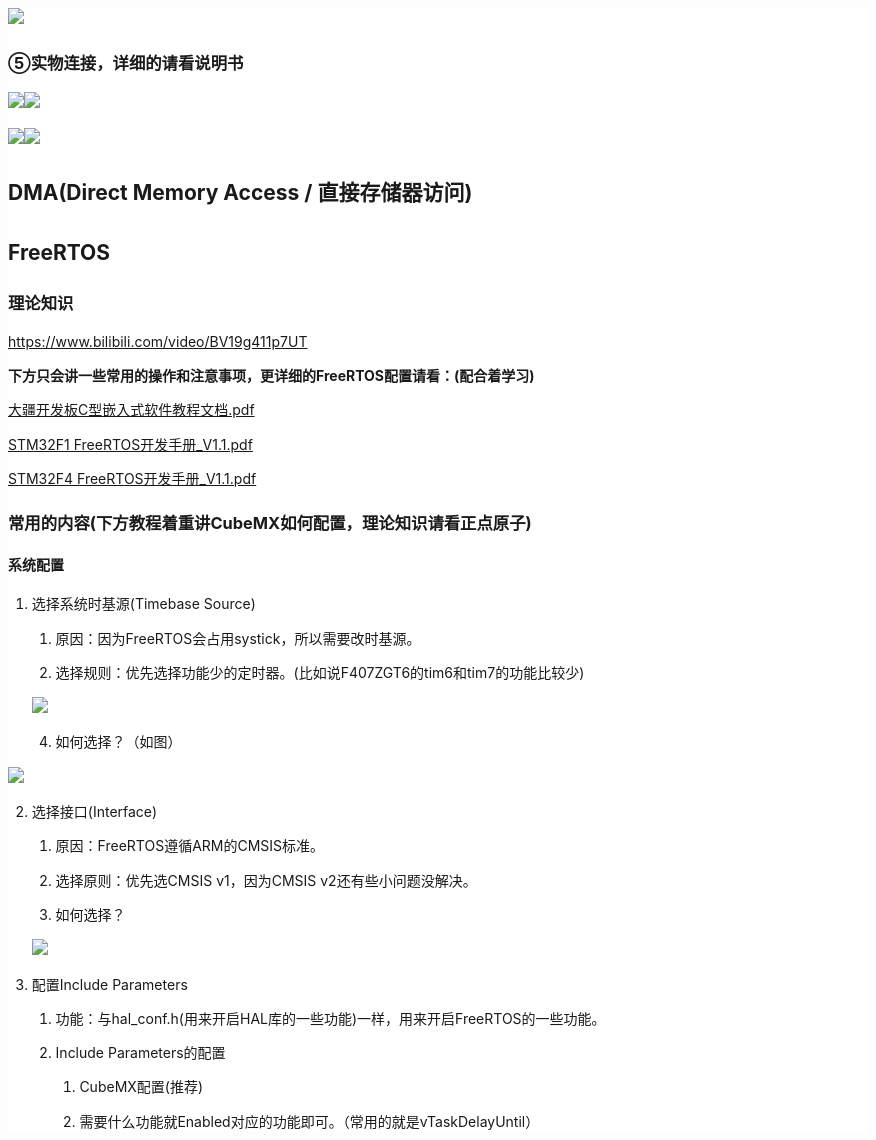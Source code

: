 ![](https://cdn.eo.r2.tungchiahui.cn/tungwebsite/assets/images/2023-10-09/image239.webp)

### ⑤实物连接，详细的请看说明书

![](https://cdn.eo.r2.tungchiahui.cn/tungwebsite/assets/images/2023-10-09/image240.webp)![](https://cdn.eo.r2.tungchiahui.cn/tungwebsite/assets/images/2023-10-09/image241.webp)

![](https://cdn.eo.r2.tungchiahui.cn/tungwebsite/assets/images/2023-10-09/image242.webp)![](https://cdn.eo.r2.tungchiahui.cn/tungwebsite/assets/images/2023-10-09/image243.webp)
## DMA(Direct Memory Access / 直接存储器访问)
## FreeRTOS
### 理论知识

https://www.bilibili.com/video/BV19g411p7UT

**下方只会讲一些常用的操作和注意事项，更详细的FreeRTOS配置请看：(配合着学习)**

[大疆开发板C型嵌入式软件教程文档.pdf](https://sdutvincirobot.feishu.cn/wiki/PVS8wQzRgiTRqpko9l4cEK33nhw)

[STM32F1 FreeRTOS开发手册\_V1.1.pdf](https://sdutvincirobot.feishu.cn/wiki/L40WwB369itdj4kGIsTcOc9cnQf)

[STM32F4 FreeRTOS开发手册\_V1.1.pdf](https://sdutvincirobot.feishu.cn/wiki/VLg4w0oIQi8HHNkVE4CcGs65nue)
### 常用的内容(下方教程着重讲CubeMX如何配置，理论知识请看正点原子)
#### 系统配置

1.  选择系统时基源(Timebase Source)

    1.  原因：因为FreeRTOS会占用systick，所以需要改时基源。

    2.  选择规则：优先选择功能少的定时器。(比如说F407ZGT6的tim6和tim7的功能比较少)

    ![](https://cdn.eo.r2.tungchiahui.cn/tungwebsite/assets/images/2023-10-09/image244.webp)

    4.  如何选择？（如图）

![](https://cdn.eo.r2.tungchiahui.cn/tungwebsite/assets/images/2023-10-09/image245.webp)

2.  选择接口(Interface)

    1.  原因：FreeRTOS遵循ARM的CMSIS标准。

    2.  选择原则：优先选CMSIS v1，因为CMSIS v2还有些小问题没解决。

    3.  如何选择？

    ![](https://cdn.eo.r2.tungchiahui.cn/tungwebsite/assets/images/2023-10-09/image246.webp)

3.  配置Include Parameters

    1.  功能：与hal\_conf.h(用来开启HAL库的一些功能)一样，用来开启FreeRTOS的一些功能。

    2.  Include Parameters的配置

        1.  CubeMX配置(推荐)

        2.  需要什么功能就Enabled对应的功能即可。（常用的就是vTaskDelayUntil）
